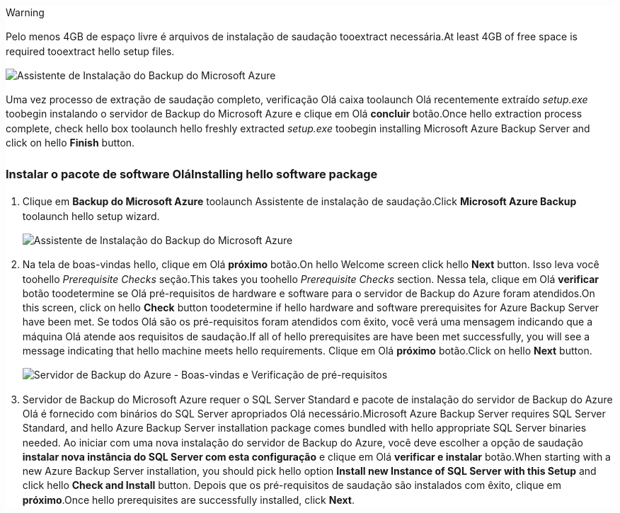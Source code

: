 > [!WARNING]
> <span data-ttu-id="80adf-167">Pelo menos 4GB de espaço livre é arquivos de instalação de saudação tooextract necessária.</span><span class="sxs-lookup"><span data-stu-id="80adf-167">At least 4GB of free space is required tooextract hello setup files.</span></span>
>
>

![Assistente de Instalação do Backup do Microsoft Azure](./media/backup-azure-microsoft-azure-backup/extract/03.png)

<span data-ttu-id="80adf-169">Uma vez processo de extração de saudação completo, verificação Olá caixa toolaunch Olá recentemente extraído *setup.exe* toobegin instalando o servidor de Backup do Microsoft Azure e clique em Olá **concluir** botão.</span><span class="sxs-lookup"><span data-stu-id="80adf-169">Once hello extraction process complete, check hello box toolaunch hello freshly extracted *setup.exe* toobegin installing Microsoft Azure Backup Server and click on hello **Finish** button.</span></span>

### <a name="installing-hello-software-package"></a><span data-ttu-id="80adf-170">Instalar o pacote de software Olá</span><span class="sxs-lookup"><span data-stu-id="80adf-170">Installing hello software package</span></span>
1. <span data-ttu-id="80adf-171">Clique em **Backup do Microsoft Azure** toolaunch Assistente de instalação de saudação.</span><span class="sxs-lookup"><span data-stu-id="80adf-171">Click **Microsoft Azure Backup** toolaunch hello setup wizard.</span></span>

    ![Assistente de Instalação do Backup do Microsoft Azure](./media/backup-azure-microsoft-azure-backup/launch-screen2.png)
2. <span data-ttu-id="80adf-173">Na tela de boas-vindas hello, clique em Olá **próximo** botão.</span><span class="sxs-lookup"><span data-stu-id="80adf-173">On hello Welcome screen click hello **Next** button.</span></span> <span data-ttu-id="80adf-174">Isso leva você toohello *Prerequisite Checks* seção.</span><span class="sxs-lookup"><span data-stu-id="80adf-174">This takes you toohello *Prerequisite Checks* section.</span></span> <span data-ttu-id="80adf-175">Nessa tela, clique em Olá **verificar** botão toodetermine se Olá pré-requisitos de hardware e software para o servidor de Backup do Azure foram atendidos.</span><span class="sxs-lookup"><span data-stu-id="80adf-175">On this screen, click on hello **Check** button toodetermine if hello hardware and software prerequisites for Azure Backup Server have been met.</span></span> <span data-ttu-id="80adf-176">Se todos Olá são os pré-requisitos foram atendidos com êxito, você verá uma mensagem indicando que a máquina Olá atende aos requisitos de saudação.</span><span class="sxs-lookup"><span data-stu-id="80adf-176">If all of hello prerequisites are have been met successfully, you will see a message indicating that hello machine meets hello requirements.</span></span> <span data-ttu-id="80adf-177">Clique em Olá **próximo** botão.</span><span class="sxs-lookup"><span data-stu-id="80adf-177">Click on hello **Next** button.</span></span>

    ![Servidor de Backup do Azure - Boas-vindas e Verificação de pré-requisitos](./media/backup-azure-microsoft-azure-backup/prereq/prereq-screen2.png)
3. <span data-ttu-id="80adf-179">Servidor de Backup do Microsoft Azure requer o SQL Server Standard e pacote de instalação do servidor de Backup do Azure Olá é fornecido com binários do SQL Server apropriados Olá necessário.</span><span class="sxs-lookup"><span data-stu-id="80adf-179">Microsoft Azure Backup Server requires SQL Server Standard, and hello Azure Backup Server installation package comes bundled with hello appropriate SQL Server binaries needed.</span></span> <span data-ttu-id="80adf-180">Ao iniciar com uma nova instalação do servidor de Backup do Azure, você deve escolher a opção de saudação **instalar nova instância do SQL Server com esta configuração** e clique em Olá **verificar e instalar** botão.</span><span class="sxs-lookup"><span data-stu-id="80adf-180">When starting with a new Azure Backup Server installation, you should pick hello option **Install new Instance of SQL Server with this Setup** and click hello **Check and Install** button.</span></span> <span data-ttu-id="80adf-181">Depois que os pré-requisitos de saudação são instalados com êxito, clique em **próximo**.</span><span class="sxs-lookup"><span data-stu-id="80adf-181">Once hello prerequisites are successfully installed, click **Next**.</span></span>

